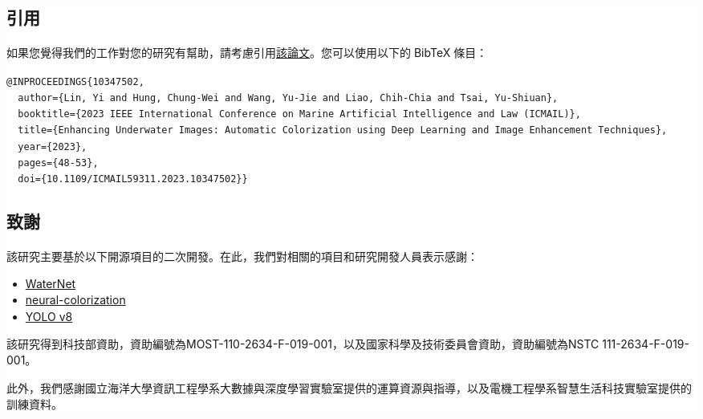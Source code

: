 ## 引用
如果您覺得我們的工作對您的研究有幫助，請考慮引用[該論文](https://ieeexplore.ieee.org/stamp/stamp.jsp?tp=&arnumber=10347502&isnumber=10347494)。您可以使用以下的 BibTeX 條目：
```
@INPROCEEDINGS{10347502,
  author={Lin, Yi and Hung, Chung-Wei and Wang, Yu-Jie and Liao, Chih-Chia and Tsai, Yu-Shiuan},
  booktitle={2023 IEEE International Conference on Marine Artificial Intelligence and Law (ICMAIL)}, 
  title={Enhancing Underwater Images: Automatic Colorization using Deep Learning and Image Enhancement Techniques}, 
  year={2023},
  pages={48-53},
  doi={10.1109/ICMAIL59311.2023.10347502}}
```
## 致謝
該研究主要基於以下開源項目的二次開發。在此，我們對相關的項目和研究開發人員表示感謝：
-   [WaterNet](https://github.com/tnwei/waternet)
-   [neural-colorization](https://github.com/zeruniverse/neural-colorization)
-   [YOLO v8](https://github.com/ultralytics/ultralytics)

該研究得到科技部資助，資助編號為MOST-110-2634-F-019-001，以及國家科學及技術委員會資助，資助編號為NSTC 111-2634-F-019-001。

此外，我們感謝國立海洋大學資訊工程學系大數據與深度學習實驗室提供的運算資源與指導，以及電機工程學系智慧生活科技實驗室提供的訓練資料。

